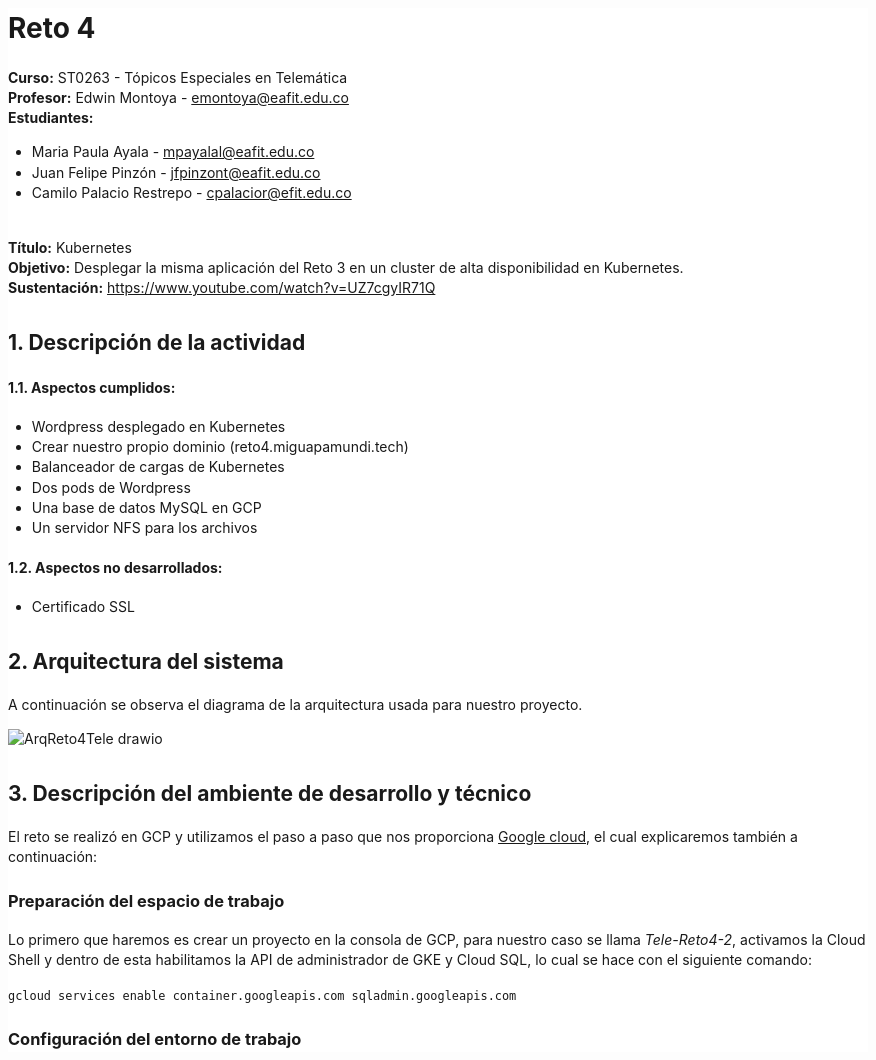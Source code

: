 # Reto 4

**Curso:** ST0263 - Tópicos Especiales en Telemática
<br>**Profesor:** Edwin Montoya - emontoya@eafit.edu.co
<br>**Estudiantes:**
- Maria Paula Ayala - mpayalal@eafit.edu.co
- Juan Felipe Pinzón - jfpinzont@eafit.edu.co
- Camilo Palacio Restrepo - cpalacior@efit.edu.co
  
<br>**Título:** Kubernetes
<br>**Objetivo:** Desplegar la misma aplicación del Reto 3 en un cluster de alta disponibilidad en Kubernetes.<br>**Sustentación:** https://www.youtube.com/watch?v=UZ7cgyIR71Q


## 1. Descripción de la actividad
#### 1.1. Aspectos cumplidos:

- Wordpress desplegado en Kubernetes
- Crear nuestro propio dominio (reto4.miguapamundi.tech)
- Balanceador de cargas de Kubernetes
- Dos pods de Wordpress
- Una base de datos MySQL en GCP
- Un servidor NFS para los archivos

#### 1.2. Aspectos no desarrollados:

- Certificado SSL

## 2. Arquitectura del sistema

A continuación se observa el diagrama de la arquitectura usada para nuestro proyecto.

![ArqReto4Tele drawio](https://github.com/mpayalal/mpayalal-st0263/assets/85038378/ff29a99e-f6f3-4a87-b8dc-5a5a58f5120e)


## 3. Descripción del ambiente de desarrollo y técnico

El reto se realizó en GCP y utilizamos el paso a paso que nos proporciona [Google cloud](https://cloud.google.com/kubernetes-engine/docs/tutorials/persistent-disk?hl=es-419), el cual explicaremos también a continuación:

### Preparación del espacio de trabajo

Lo primero que haremos es crear un proyecto en la consola de GCP, para nuestro caso se llama _Tele-Reto4-2_, activamos la Cloud Shell y dentro de esta habilitamos la API de administrador de GKE y Cloud SQL, lo cual se hace con el siguiente comando:

```bash
gcloud services enable container.googleapis.com sqladmin.googleapis.com
```

### Configuración del entorno de trabajo

